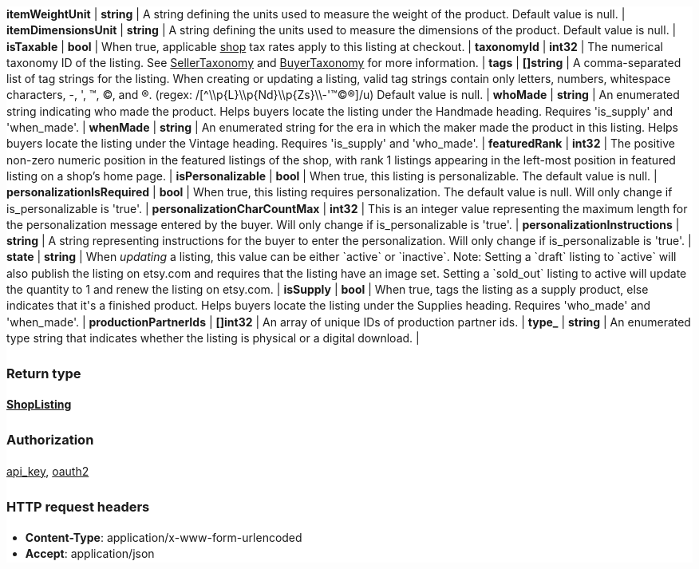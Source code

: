  **itemWeightUnit** | **string** | A string defining the units used to measure the weight of the product. Default value is null. | 
 **itemDimensionsUnit** | **string** | A string defining the units used to measure the dimensions of the product. Default value is null. | 
 **isTaxable** | **bool** | When true, applicable [shop](/documentation/reference#tag/Shop) tax rates apply to this listing at checkout. | 
 **taxonomyId** | **int32** | The numerical taxonomy ID of the listing. See [SellerTaxonomy](/documentation/reference#tag/SellerTaxonomy) and [BuyerTaxonomy](/documentation/reference#tag/BuyerTaxonomy) for more information. | 
 **tags** | **[]string** | A comma-separated list of tag strings for the listing. When creating or updating a listing, valid tag strings contain only letters, numbers, whitespace characters, -, &#39;, ™, ©, and ®. (regex: /[^\\\\p{L}\\\\p{Nd}\\\\p{Zs}\\\\-&#39;™©®]/u) Default value is null. | 
 **whoMade** | **string** | An enumerated string indicating who made the product. Helps buyers locate the listing under the Handmade heading. Requires &#39;is_supply&#39; and &#39;when_made&#39;. | 
 **whenMade** | **string** | An enumerated string for the era in which the maker made the product in this listing. Helps buyers locate the listing under the Vintage heading. Requires &#39;is_supply&#39; and &#39;who_made&#39;. | 
 **featuredRank** | **int32** | The positive non-zero numeric position in the featured listings of the shop, with rank 1 listings appearing in the left-most position in featured listing on a shop’s home page. | 
 **isPersonalizable** | **bool** | When true, this listing is personalizable. The default value is null. | 
 **personalizationIsRequired** | **bool** | When true, this listing requires personalization. The default value is null. Will only change if is_personalizable is &#39;true&#39;. | 
 **personalizationCharCountMax** | **int32** | This is an integer value representing the maximum length for the personalization message entered by the buyer. Will only change if is_personalizable is &#39;true&#39;. | 
 **personalizationInstructions** | **string** | A string representing instructions for the buyer to enter the personalization. Will only change if is_personalizable is &#39;true&#39;. | 
 **state** | **string** | When _updating_ a listing, this value can be either &#x60;active&#x60; or &#x60;inactive&#x60;. Note: Setting a &#x60;draft&#x60; listing to &#x60;active&#x60; will also publish the listing on etsy.com and requires that the listing have an image set. Setting a &#x60;sold_out&#x60; listing to active will update the quantity to 1 and renew the listing on etsy.com. | 
 **isSupply** | **bool** | When true, tags the listing as a supply product, else indicates that it&#39;s a finished product. Helps buyers locate the listing under the Supplies heading. Requires &#39;who_made&#39; and &#39;when_made&#39;. | 
 **productionPartnerIds** | **[]int32** | An array of unique IDs of production partner ids. | 
 **type_** | **string** | An enumerated type string that indicates whether the listing is physical or a digital download. | 

### Return type

[**ShopListing**](ShopListing.md)

### Authorization

[api_key](../README.md#api_key), [oauth2](../README.md#oauth2)

### HTTP request headers

- **Content-Type**: application/x-www-form-urlencoded
- **Accept**: application/json
